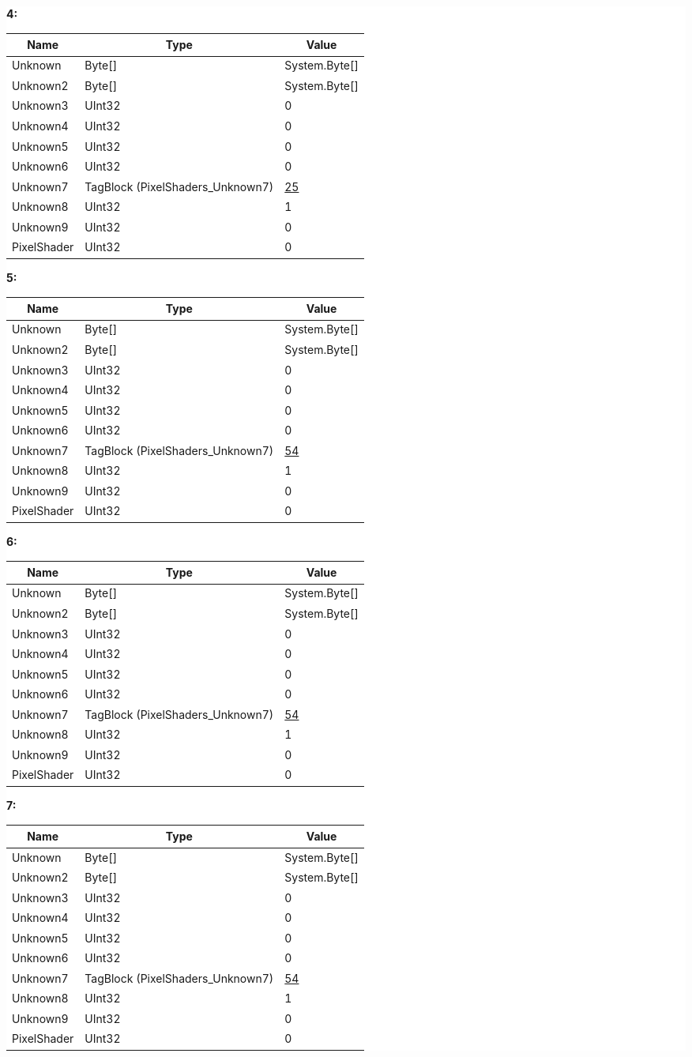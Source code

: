 
**4:**

Name	| Type	| Value
---	|---	|---	|
Unknown	|Byte[]	|System.Byte[]
Unknown2	|Byte[]	|System.Byte[]
Unknown3	|UInt32	|0
Unknown4	|UInt32	|0
Unknown5	|UInt32	|0
Unknown6	|UInt32	|0
Unknown7	|TagBlock (PixelShaders_Unknown7)	|[25](#pixelshaders_unknown7)
Unknown8	|UInt32	|1
Unknown9	|UInt32	|0
PixelShader	|UInt32	|0


**5:**

Name	| Type	| Value
---	|---	|---	|
Unknown	|Byte[]	|System.Byte[]
Unknown2	|Byte[]	|System.Byte[]
Unknown3	|UInt32	|0
Unknown4	|UInt32	|0
Unknown5	|UInt32	|0
Unknown6	|UInt32	|0
Unknown7	|TagBlock (PixelShaders_Unknown7)	|[54](#pixelshaders_unknown7)
Unknown8	|UInt32	|1
Unknown9	|UInt32	|0
PixelShader	|UInt32	|0


**6:**

Name	| Type	| Value
---	|---	|---	|
Unknown	|Byte[]	|System.Byte[]
Unknown2	|Byte[]	|System.Byte[]
Unknown3	|UInt32	|0
Unknown4	|UInt32	|0
Unknown5	|UInt32	|0
Unknown6	|UInt32	|0
Unknown7	|TagBlock (PixelShaders_Unknown7)	|[54](#pixelshaders_unknown7)
Unknown8	|UInt32	|1
Unknown9	|UInt32	|0
PixelShader	|UInt32	|0


**7:**

Name	| Type	| Value
---	|---	|---	|
Unknown	|Byte[]	|System.Byte[]
Unknown2	|Byte[]	|System.Byte[]
Unknown3	|UInt32	|0
Unknown4	|UInt32	|0
Unknown5	|UInt32	|0
Unknown6	|UInt32	|0
Unknown7	|TagBlock (PixelShaders_Unknown7)	|[54](#pixelshaders_unknown7)
Unknown8	|UInt32	|1
Unknown9	|UInt32	|0
PixelShader	|UInt32	|0
